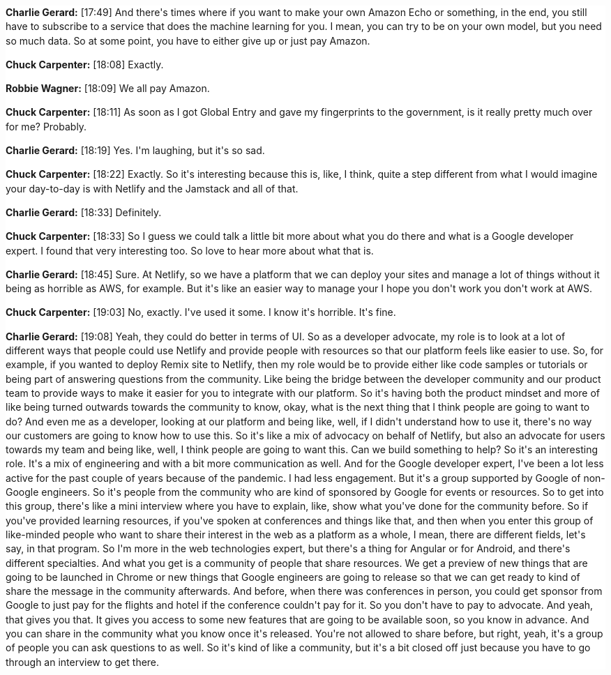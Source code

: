 **Charlie Gerard:** [17:49] And there's times where if you want to make your own Amazon Echo or something, in the end, you still have to subscribe to a service that does the machine learning for you. I mean, you can try to be on your own model, but you need so much data. So at some point, you have to either give up or just pay Amazon.

**Chuck Carpenter:** [18:08] Exactly.

**Robbie Wagner:** [18:09] We all pay Amazon.

**Chuck Carpenter:** [18:11] As soon as I got Global Entry and gave my fingerprints to the government, is it really pretty much over for me? Probably.

**Charlie Gerard:** [18:19] Yes. I'm laughing, but it's so sad.

**Chuck Carpenter:** [18:22] Exactly. So it's interesting because this is, like, I think, quite a step different from what I would imagine your day-to-day is with Netlify and the Jamstack and all of that.

**Charlie Gerard:** [18:33] Definitely.

**Chuck Carpenter:** [18:33] So I guess we could talk a little bit more about what you do there and what is a Google developer expert. I found that very interesting too. So love to hear more about what that is.

**Charlie Gerard:** [18:45] Sure. At Netlify, so we have a platform that we can deploy your sites and manage a lot of things without it being as horrible as AWS, for example. But it's like an easier way to manage your I hope you don't work you don't work at AWS.

**Chuck Carpenter:** [19:03] No, exactly. I've used it some. I know it's horrible. It's fine.

**Charlie Gerard:** [19:08] Yeah, they could do better in terms of UI. So as a developer advocate, my role is to look at a lot of different ways that people could use Netlify and provide people with resources so that our platform feels like easier to use. So, for example, if you wanted to deploy Remix site to Netlify, then my role would be to provide either like code samples or tutorials or being part of answering questions from the community. Like being the bridge between the developer community and our product team to provide ways to make it easier for you to integrate with our platform. So it's having both the product mindset and more of like being turned outwards towards the community to know, okay, what is the next thing that I think people are going to want to do? And even me as a developer, looking at our platform and being like, well, if I didn't understand how to use it, there's no way our customers are going to know how to use this. So it's like a mix of advocacy on behalf of Netlify, but also an advocate for users towards my team and being like, well, I think people are going to want this. Can we build something to help? So it's an interesting role. It's a mix of engineering and with a bit more communication as well. And for the Google developer expert, I've been a lot less active for the past couple of years because of the pandemic. I had less engagement. But it's a group supported by Google of non-Google engineers. So it's people from the community who are kind of sponsored by Google for events or resources. So to get into this group, there's like a mini interview where you have to explain, like, show what you've done for the community before. So if you've provided learning resources, if you've spoken at conferences and things like that, and then when you enter this group of like-minded people who want to share their interest in the web as a platform as a whole, I mean, there are different fields, let's say, in that program. So I'm more in the web technologies expert, but there's a thing for Angular or for Android, and there's different specialties. And what you get is a community of people that share resources. We get a preview of new things that are going to be launched in Chrome or new things that Google engineers are going to release so that we can get ready to kind of share the message in the community afterwards. And before, when there was conferences in person, you could get sponsor from Google to just pay for the flights and hotel if the conference couldn't pay for it. So you don't have to pay to advocate. And yeah, that gives you that. It gives you access to some new features that are going to be available soon, so you know in advance. And you can share in the community what you know once it's released. You're not allowed to share before, but right, yeah, it's a group of people you can ask questions to as well. So it's kind of like a community, but it's a bit closed off just because you have to go through an interview to get there.
